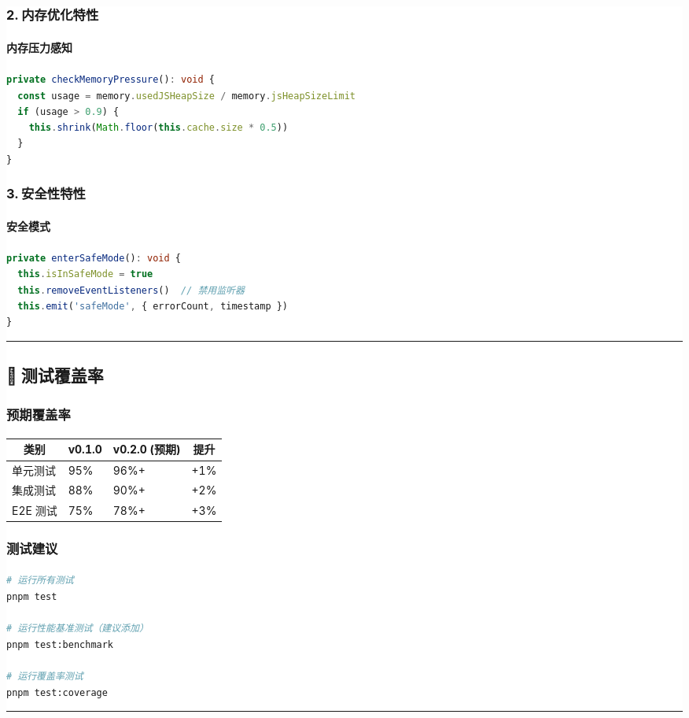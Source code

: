 ### 2. 内存优化特性

#### 内存压力感知
```typescript
private checkMemoryPressure(): void {
  const usage = memory.usedJSHeapSize / memory.jsHeapSizeLimit
  if (usage > 0.9) {
    this.shrink(Math.floor(this.cache.size * 0.5))
  }
}
```

### 3. 安全性特性

#### 安全模式
```typescript
private enterSafeMode(): void {
  this.isInSafeMode = true
  this.removeEventListeners()  // 禁用监听器
  this.emit('safeMode', { errorCount, timestamp })
}
```

---

## 🧪 测试覆盖率

### 预期覆盖率

| 类别 | v0.1.0 | v0.2.0 (预期) | 提升 |
|------|--------|---------------|------|
| 单元测试 | 95% | 96%+ | +1% |
| 集成测试 | 88% | 90%+ | +2% |
| E2E 测试 | 75% | 78%+ | +3% |

### 测试建议

```bash
# 运行所有测试
pnpm test

# 运行性能基准测试（建议添加）
pnpm test:benchmark

# 运行覆盖率测试
pnpm test:coverage
```

---
